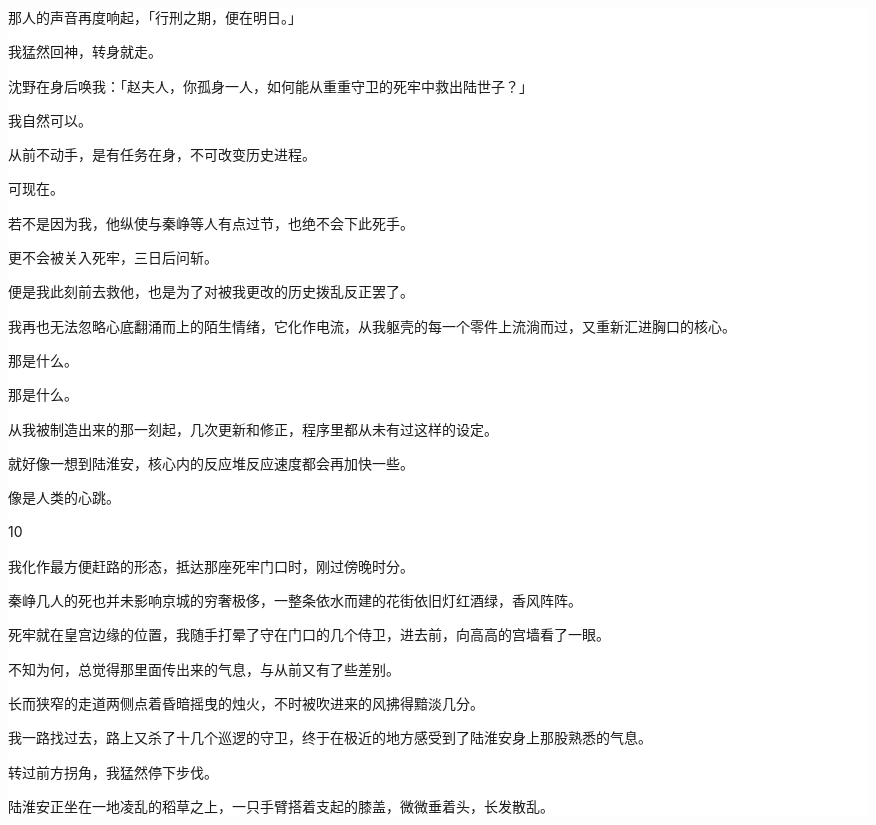 
那人的声音再度响起，「行刑之期，便在明日。」


我猛然回神，转身就走。


沈野在身后唤我：「赵夫人，你孤身一人，如何能从重重守卫的死牢中救出陆世子？」


我自然可以。


从前不动手，是有任务在身，不可改变历史进程。


可现在。


若不是因为我，他纵使与秦峥等人有点过节，也绝不会下此死手。


更不会被关入死牢，三日后问斩。


便是我此刻前去救他，也是为了对被我更改的历史拨乱反正罢了。


我再也无法忽略心底翻涌而上的陌生情绪，它化作电流，从我躯壳的每一个零件上流淌而过，又重新汇进胸口的核心。


那是什么。


那是什么。


从我被制造出来的那一刻起，几次更新和修正，程序里都从未有过这样的设定。


就好像一想到陆淮安，核心内的反应堆反应速度都会再加快一些。


像是人类的心跳。


10


我化作最方便赶路的形态，抵达那座死牢门口时，刚过傍晚时分。


秦峥几人的死也并未影响京城的穷奢极侈，一整条依水而建的花街依旧灯红酒绿，香风阵阵。


死牢就在皇宫边缘的位置，我随手打晕了守在门口的几个侍卫，进去前，向高高的宫墙看了一眼。


不知为何，总觉得那里面传出来的气息，与从前又有了些差别。


长而狭窄的走道两侧点着昏暗摇曳的烛火，不时被吹进来的风拂得黯淡几分。


我一路找过去，路上又杀了十几个巡逻的守卫，终于在极近的地方感受到了陆淮安身上那股熟悉的气息。


转过前方拐角，我猛然停下步伐。


陆淮安正坐在一地凌乱的稻草之上，一只手臂搭着支起的膝盖，微微垂着头，长发散乱。

